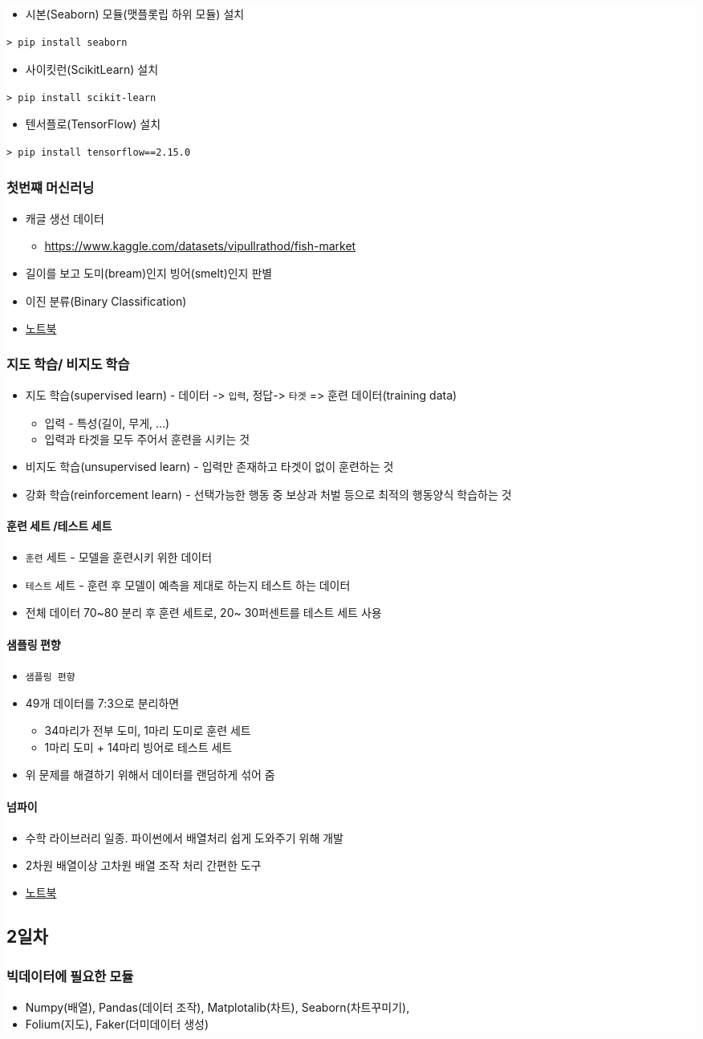 - 시본(Seaborn) 모듈(맷플롯립 하위 모듈) 설치
```shell
> pip install seaborn
```

- 사이킷런(ScikitLearn) 설치
```shell
> pip install scikit-learn
```

- 텐서플로(TensorFlow) 설치
```shell
> pip install tensorflow==2.15.0
```
### 첫번쨰 머신러닝
- 캐글 생선 데이터
    - https://www.kaggle.com/datasets/vipullrathod/fish-market

- 길이를 보고 도미(bream)인지 빙어(smelt)인지 판별
- 이진 분류(Binary Classification) 

- [노트북](./day01/mldl01_도미빙어분류.ipynb)

### 지도 학습/ 비지도 학습 
- 지도 학습(supervised learn) - 데이터 -> `입력`, 정답-> `타겟` => 훈련 데이터(training data)
    - 입력 - 특성(길이, 무게, ...)
    - 입력과 타겟을 모두 주어서 훈련을 시키는 것 

- 비지도 학습(unsupervised learn) - 입력만 존재하고 타겟이 없이 훈련하는 것
- 강화 학습(reinforcement learn) - 선택가능한 행동 중 보상과 처벌 등으로 최적의 행동양식 학습하는 것 

#### 훈련 세트 /테스트 세트
- `훈련` 세트 - 모델을 훈련시키 위한 데이터 
- `테스트` 세트 - 훈련 후 모델이 예측을 제대로 하는지 테스트 하는 데이터 

- 전체 데이터 70~80 분리 후 훈련 세트로, 20~ 30퍼센트를 테스트 세트 사용

#### 샘플링 편향
- `샘플링 편향`
- 49개 데이터를 7:3으로 분리하면 
    - 34마리가 전부 도미, 1마리 도미로 훈련 세트
    - 1마리 도미 + 14마리 빙어로 테스트 세트

- 위 문제를 해결하기 위해서 데이터를 랜덤하게 섞어 줌

#### 넘파이 
- 수학 라이브러리 일종. 파이썬에서 배열처리 쉽게 도와주기 위해 개발 
- 2차원 배열이상 고차원 배열 조작 처리 간편한 도구 

- [노트북](./day01/mldl02_훈련테스트세트.ipynb)


## 2일차 

### 빅데이터에 필요한 모듈
- Numpy(배열), Pandas(데이터 조작), Matplotalib(차트), Seaborn(차트꾸미기), 
- Folium(지도), Faker(더미데이터 생성)
